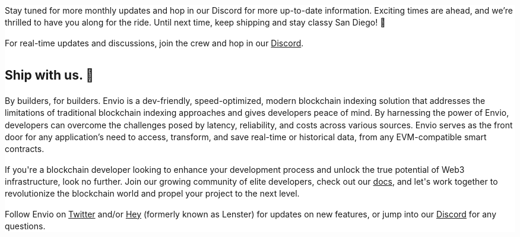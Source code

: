 Stay tuned for more monthly updates and hop in our Discord for more up-to-date information. Exciting times are ahead, and we’re thrilled to have you along for the ride. Until next time, keep shipping and stay classy San Diego! 🦩

For real-time updates and discussions, join the crew and hop in our [Discord](http://discord.gg/gt7yEUZKeB).

## **Ship with us. 🚢**

By builders, for builders. Envio is a dev-friendly, speed-optimized, modern blockchain indexing solution that addresses the limitations of traditional blockchain indexing approaches and gives developers peace of mind. By harnessing the power of Envio, developers can overcome the challenges posed by latency, reliability, and costs across various sources. Envio serves as the front door for any application’s need to access, transform, and save real-time or historical data, from any EVM-compatible smart contracts.

If you're a blockchain developer looking to enhance your development process and unlock the true potential of Web3 infrastructure, look no further. Join our growing community of elite developers, check out our [docs](https://docs.envio.dev/docs/HyperIndex/overview), and let's work together to revolutionize the blockchain world and propel your project to the next level.

Follow Envio on [Twitter](https://twitter.com/envio_indexer) and/or [Hey](https://lenster.xyz/u/envio) (formerly known as Lenster) for updates on new features, or jump into our [Discord](http://discord.gg/gt7yEUZKeB) for any questions.
